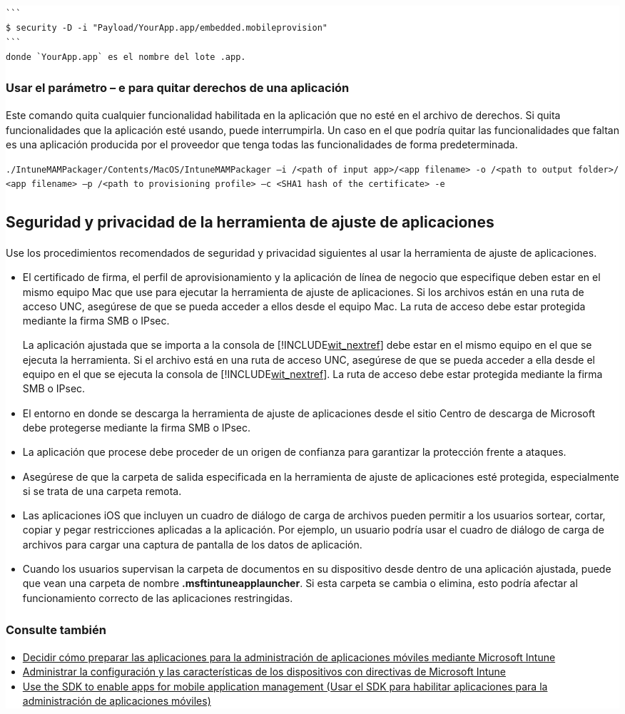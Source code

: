     ```
    $ security -D -i "Payload/YourApp.app/embedded.mobileprovision"
    ```
    donde `YourApp.app` es el nombre del lote .app.

### Usar el parámetro – e para quitar derechos de una aplicación
Este comando quita cualquier funcionalidad habilitada en la aplicación que no esté en el archivo de derechos. Si quita funcionalidades que la aplicación esté usando, puede interrumpirla. Un caso en el que podría quitar las funcionalidades que faltan es una aplicación producida por el proveedor que tenga todas las funcionalidades de forma predeterminada.

```
./IntuneMAMPackager/Contents/MacOS/IntuneMAMPackager –i /<path of input app>/<app filename> -o /<path to output folder>/<app filename> –p /<path to provisioning profile> –c <SHA1 hash of the certificate> -e
```

## Seguridad y privacidad de la herramienta de ajuste de aplicaciones
Use los procedimientos recomendados de seguridad y privacidad siguientes al usar la herramienta de ajuste de aplicaciones.

-   El certificado de firma, el perfil de aprovisionamiento y la aplicación de línea de negocio que especifique deben estar en el mismo equipo Mac que use para ejecutar la herramienta de ajuste de aplicaciones. Si los archivos están en una ruta de acceso UNC, asegúrese de que se pueda acceder a ellos desde el equipo Mac. La ruta de acceso debe estar protegida mediante la firma SMB o IPsec.

    La aplicación ajustada que se importa a la consola de [!INCLUDE[wit_nextref](../includes/wit_nextref_md.md)] debe estar en el mismo equipo en el que se ejecuta la herramienta. Si el archivo está en una ruta de acceso UNC, asegúrese de que se pueda acceder a ella desde el equipo en el que se ejecuta la consola de [!INCLUDE[wit_nextref](../includes/wit_nextref_md.md)]. La ruta de acceso debe estar protegida mediante la firma SMB o IPsec.

-   El entorno en donde se descarga la herramienta de ajuste de aplicaciones desde el sitio Centro de descarga de Microsoft debe protegerse mediante la firma SMB o IPsec.

-   La aplicación que procese debe proceder de un origen de confianza para garantizar la protección frente a ataques.

-   Asegúrese de que la carpeta de salida especificada en la herramienta de ajuste de aplicaciones esté protegida, especialmente si se trata de una carpeta remota.

-   Las aplicaciones iOS que incluyen un cuadro de diálogo de carga de archivos pueden permitir a los usuarios sortear, cortar, copiar y pegar restricciones aplicadas a la aplicación. Por ejemplo, un usuario podría usar el cuadro de diálogo de carga de archivos para cargar una captura de pantalla de los datos de aplicación.

-   Cuando los usuarios supervisan la carpeta de documentos en su dispositivo desde dentro de una aplicación ajustada, puede que vean una carpeta de nombre **.msftintuneapplauncher**. Si esta carpeta se cambia o elimina, esto podría afectar al funcionamiento correcto de las aplicaciones restringidas.

### Consulte también
- [Decidir cómo preparar las aplicaciones para la administración de aplicaciones móviles mediante Microsoft Intune](decide-how-to-prepare-apps-for-mobile-application-management-with-microsoft-intune.md)</br>
- [Administrar la configuración y las características de los dispositivos con directivas de Microsoft Intune](manage-settings-and-features-on-your-devices-with-microsoft-intune-policies.md)</br>
- [Use the SDK to enable apps for mobile application management (Usar el SDK para habilitar aplicaciones para la administración de aplicaciones móviles)](use-the-sdk-to-enable-apps-for-mobile-application-management.md)







